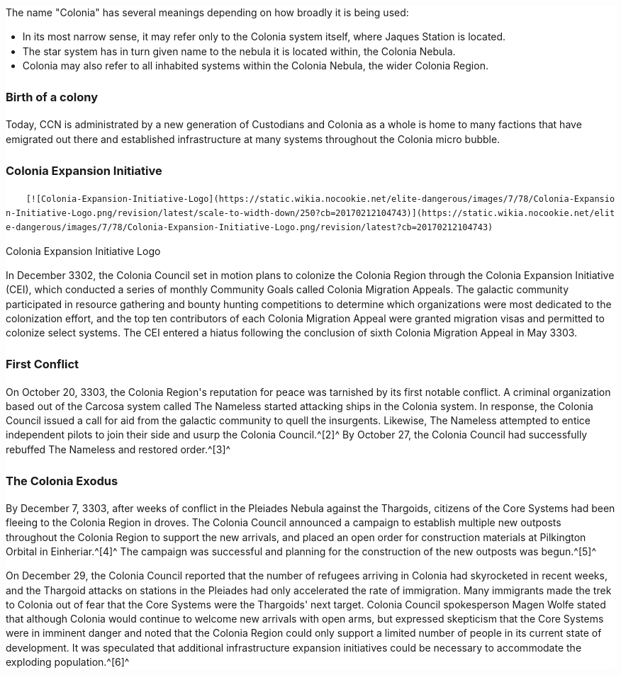The name "Colonia" has several meanings depending on how broadly it is being used:

- In its most narrow sense, it may refer only to the Colonia system itself, where Jaques Station is located.
- The star system has in turn given name to the nebula it is located within, the Colonia Nebula.
- Colonia may also refer to all inhabited systems within the Colonia Nebula, the wider Colonia Region.

### Birth of a colony

Today, CCN is administrated by a new generation of Custodians and Colonia as a whole is home to many factions that have emigrated out there and established infrastructure at many systems throughout the Colonia micro bubble.

### Colonia Expansion Initiative

 	 	[![Colonia-Expansion-Initiative-Logo](https://static.wikia.nocookie.net/elite-dangerous/images/7/78/Colonia-Expansion-Initiative-Logo.png/revision/latest/scale-to-width-down/250?cb=20170212104743)](https://static.wikia.nocookie.net/elite-dangerous/images/7/78/Colonia-Expansion-Initiative-Logo.png/revision/latest?cb=20170212104743) 	 		 			 		 		 		 			
Colonia Expansion Initiative Logo
 		 	 

In December 3302, the Colonia Council set in motion plans to colonize the Colonia Region through the Colonia Expansion Initiative (CEI), which conducted a series of monthly Community Goals called Colonia Migration Appeals. The galactic community participated in resource gathering and bounty hunting competitions to determine which organizations were most dedicated to the colonization effort, and the top ten contributors of each Colonia Migration Appeal were granted migration visas and permitted to colonize select systems. The CEI entered a hiatus following the conclusion of sixth Colonia Migration Appeal in May 3303.

### First Conflict

On October 20, 3303, the Colonia Region's reputation for peace was tarnished by its first notable conflict. A criminal organization based out of the Carcosa system called The Nameless started attacking ships in the Colonia system. In response, the Colonia Council issued a call for aid from the galactic community to quell the insurgents. Likewise, The Nameless attempted to entice independent pilots to join their side and usurp the Colonia Council.^[2]^ By October 27, the Colonia Council had successfully rebuffed The Nameless and restored order.^[3]^

### The Colonia Exodus

By December 7, 3303, after weeks of conflict in the Pleiades Nebula against the Thargoids, citizens of the Core Systems had been fleeing to the Colonia Region in droves. The Colonia Council announced a campaign to establish multiple new outposts throughout the Colonia Region to support the new arrivals, and placed an open order for construction materials at Pilkington Orbital in Einheriar.^[4]^ The campaign was successful and planning for the construction of the new outposts was begun.^[5]^

On December 29, the Colonia Council reported that the number of refugees arriving in Colonia had skyrocketed in recent weeks, and the Thargoid attacks on stations in the Pleiades had only accelerated the rate of immigration. Many immigrants made the trek to Colonia out of fear that the Core Systems were the Thargoids' next target. Colonia Council spokesperson Magen Wolfe stated that although Colonia would continue to welcome new arrivals with open arms, but expressed skepticism that the Core Systems were in imminent danger and noted that the Colonia Region could only support a limited number of people in its current state of development. It was speculated that additional infrastructure expansion initiatives could be necessary to accommodate the exploding population.^[6]^
